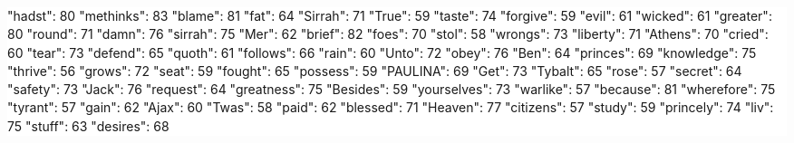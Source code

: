 "hadst": 80
"methinks": 83
"blame": 81
"fat": 64
"Sirrah": 71
"True": 59
"taste": 74
"forgive": 59
"evil": 61
"wicked": 61
"greater": 80
"round": 71
"damn": 76
"sirrah": 75
"Mer": 62
"brief": 82
"foes": 70
"stol": 58
"wrongs": 73
"liberty": 71
"Athens": 70
"cried": 60
"tear": 73
"defend": 65
"quoth": 61
"follows": 66
"rain": 60
"Unto": 72
"obey": 76
"Ben": 64
"princes": 69
"knowledge": 75
"thrive": 56
"grows": 72
"seat": 59
"fought": 65
"possess": 59
"PAULINA": 69
"Get": 73
"Tybalt": 65
"rose": 57
"secret": 64
"safety": 73
"Jack": 76
"request": 64
"greatness": 75
"Besides": 59
"yourselves": 73
"warlike": 57
"because": 81
"wherefore": 75
"tyrant": 57
"gain": 62
"Ajax": 60
"Twas": 58
"paid": 62
"blessed": 71
"Heaven": 77
"citizens": 57
"study": 59
"princely": 74
"liv": 75
"stuff": 63
"desires": 68